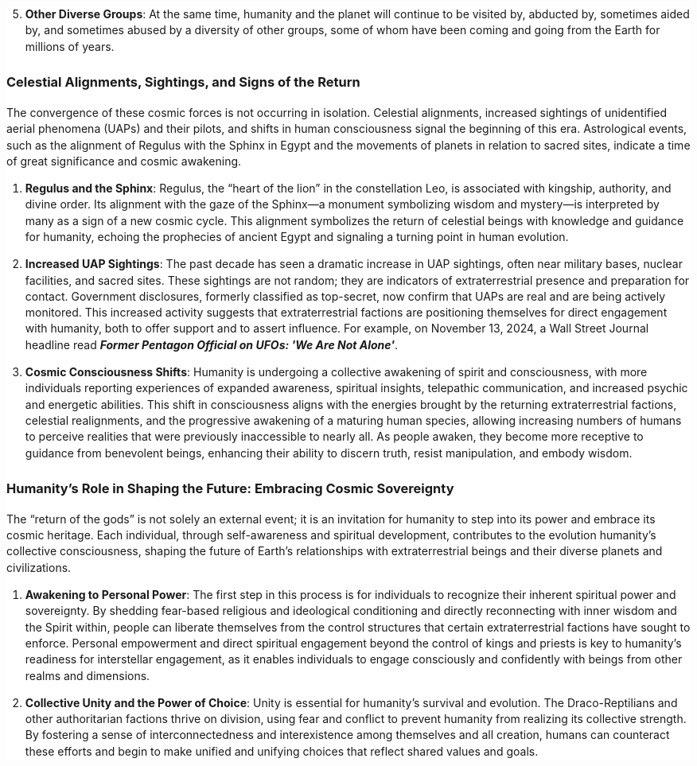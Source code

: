 5. **Other Diverse Groups**: At the same time, humanity and the planet will continue to be visited by, abducted by, sometimes aided by, and sometimes abused by a diversity of other groups, some of whom have been coming and going from the Earth for millions of years. 
### Celestial Alignments, Sightings, and Signs of the Return

The convergence of these cosmic forces is not occurring in isolation. Celestial alignments, increased sightings of unidentified aerial phenomena (UAPs) and their pilots, and shifts in human consciousness signal the beginning of this era. Astrological events, such as the alignment of Regulus with the Sphinx in Egypt and the movements of planets in relation to sacred sites, indicate a time of great significance and cosmic awakening.

1. **Regulus and the Sphinx**: Regulus, the “heart of the lion” in the constellation Leo, is associated with kingship, authority, and divine order. Its alignment with the gaze of the Sphinx—a monument symbolizing wisdom and mystery—is interpreted by many as a sign of a new cosmic cycle. This alignment symbolizes the return of celestial beings with knowledge and guidance for humanity, echoing the prophecies of ancient Egypt and signaling a turning point in human evolution.
    
2. **Increased UAP Sightings**: The past decade has seen a dramatic increase in UAP sightings, often near military bases, nuclear facilities, and sacred sites. These sightings are not random; they are indicators of extraterrestrial presence and preparation for contact. Government disclosures, formerly classified as top-secret, now confirm that UAPs are real and are being actively monitored. This increased activity suggests that extraterrestrial factions are positioning themselves for direct engagement with humanity, both to offer support and to assert influence. For example, on November 13, 2024, a Wall Street Journal headline read ***Former Pentagon Official on UFOs: 'We Are Not Alone'***. 
    
3. **Cosmic Consciousness Shifts**: Humanity is undergoing a collective awakening of spirit and consciousness, with more individuals reporting experiences of expanded awareness, spiritual insights, telepathic communication, and increased psychic and energetic abilities. This shift in consciousness aligns with the energies brought by the returning extraterrestrial factions, celestial realignments, and the progressive awakening of a maturing human species, allowing increasing numbers of humans to perceive realities that were previously inaccessible to nearly all. As people awaken, they become more receptive to guidance from benevolent beings, enhancing their ability to discern truth, resist manipulation, and embody wisdom.
    

### Humanity’s Role in Shaping the Future: Embracing Cosmic Sovereignty

The “return of the gods” is not solely an external event; it is an invitation for humanity to step into its power and embrace its cosmic heritage. Each individual, through self-awareness and spiritual development, contributes to the evolution humanity’s collective consciousness, shaping the future of Earth’s relationships with extraterrestrial beings and their diverse planets and civilizations.

1. **Awakening to Personal Power**: The first step in this process is for individuals to recognize their inherent spiritual power and sovereignty. By shedding fear-based religious and ideological conditioning and directly reconnecting with inner wisdom and the Spirit within, people can liberate themselves from the control structures that certain extraterrestrial factions have sought to enforce. Personal empowerment and direct spiritual engagement beyond the control of kings and priests is key to humanity’s readiness for interstellar engagement, as it enables individuals to engage consciously and confidently with beings from other realms and dimensions.
    
2. **Collective Unity and the Power of Choice**: Unity is essential for humanity’s survival and evolution. The Draco-Reptilians and other authoritarian factions thrive on division, using fear and conflict to prevent humanity from realizing its collective strength. By fostering a sense of interconnectedness and interexistence among themselves and all creation, humans can counteract these efforts and begin to make unified and unifying choices that reflect shared values and goals.
    
